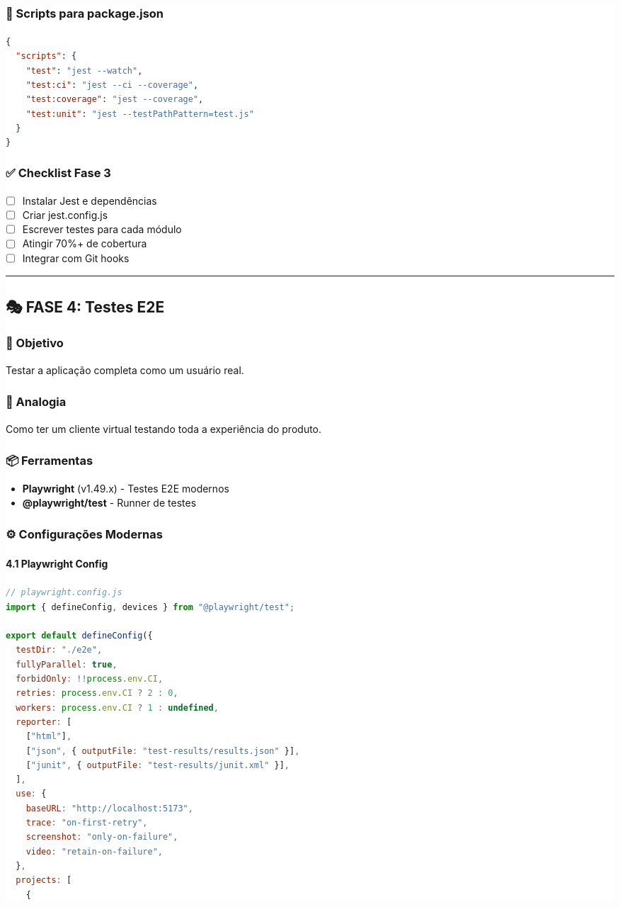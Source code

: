 ### 📝 Scripts para package.json

```json
{
  "scripts": {
    "test": "jest --watch",
    "test:ci": "jest --ci --coverage",
    "test:coverage": "jest --coverage",
    "test:unit": "jest --testPathPattern=test.js"
  }
}
```

### ✅ Checklist Fase 3

- [ ] Instalar Jest e dependências
- [ ] Criar jest.config.js
- [ ] Escrever testes para cada módulo
- [ ] Atingir 70%+ de cobertura
- [ ] Integrar com Git hooks

---

## 🎭 FASE 4: Testes E2E

### 🎯 Objetivo

Testar a aplicação completa como um usuário real.

### 🧠 Analogia

Como ter um cliente virtual testando toda a experiência do produto.

### 📦 Ferramentas

- **Playwright** (v1.49.x) - Testes E2E modernos
- **@playwright/test** - Runner de testes

### ⚙️ Configurações Modernas

#### 4.1 Playwright Config

```javascript
// playwright.config.js
import { defineConfig, devices } from "@playwright/test";

export default defineConfig({
  testDir: "./e2e",
  fullyParallel: true,
  forbidOnly: !!process.env.CI,
  retries: process.env.CI ? 2 : 0,
  workers: process.env.CI ? 1 : undefined,
  reporter: [
    ["html"],
    ["json", { outputFile: "test-results/results.json" }],
    ["junit", { outputFile: "test-results/junit.xml" }],
  ],
  use: {
    baseURL: "http://localhost:5173",
    trace: "on-first-retry",
    screenshot: "only-on-failure",
    video: "retain-on-failure",
  },
  projects: [
    {
```